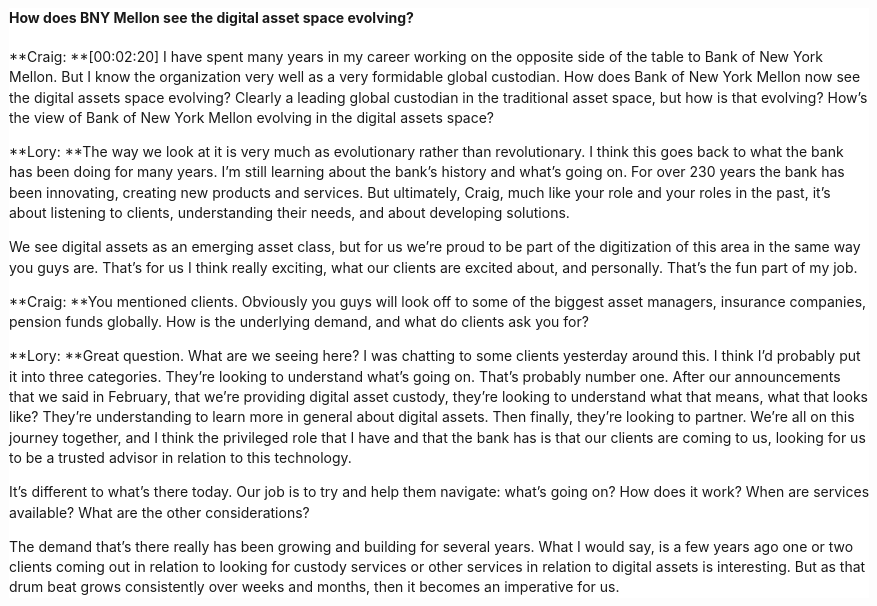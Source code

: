 

#### How does BNY Mellon see the digital asset space evolving?

**Craig:  **[00:02:20] I have spent many years in my career working on the
opposite side of the table to Bank of New York Mellon. But I know the
organization very well as a very formidable global custodian. How does Bank of
New York Mellon now see the digital assets space evolving? Clearly a leading
global custodian in the traditional asset space, but how is that evolving?
How’s the view of Bank of New York Mellon evolving in the digital assets
space?



**Lory:  **The way we look at it is very much as evolutionary rather than
revolutionary. I think this goes back to what the bank has been doing for many
years. I’m still learning about the bank’s history and what’s going on. For
over 230 years the bank has been innovating, creating new products and
services. But ultimately, Craig, much like your role and your roles in the
past, it’s about listening to clients, understanding their needs, and about
developing solutions.

We see digital assets as an emerging asset class, but for us we’re proud to be
part of the digitization of this area in the same way you guys are. That’s for
us I think really exciting, what our clients are excited about, and
personally. That’s the fun part of my job.



**Craig:  **You mentioned clients. Obviously you guys will look off to some of
the biggest asset managers, insurance companies, pension funds globally. How
is the underlying demand, and what do clients ask you for?



**Lory:  **Great question. What are we seeing here? I was chatting to some
clients yesterday around this. I think I’d probably put it into three
categories. They’re looking to understand what’s going on. That’s probably
number one. After our announcements that we said in February, that we’re
providing digital asset custody, they’re looking to understand what that
means, what that looks like? They’re understanding to learn more in general
about digital assets. Then finally, they’re looking to partner. We’re all on
this journey together, and I think the privileged role that I have and that
the bank has is that our clients are coming to us, looking for us to be a
trusted advisor in relation to this technology.

It’s different to what’s there today. Our job is to try and help them
navigate: what’s going on? How does it work? When are services available? What
are the other considerations?

The demand that’s there really has been growing and building for several
years. What I would say, is a few years ago one or two clients coming out in
relation to looking for custody services or other services in relation to
digital assets is interesting. But as that drum beat grows consistently over
weeks and months, then it becomes an imperative for us.

